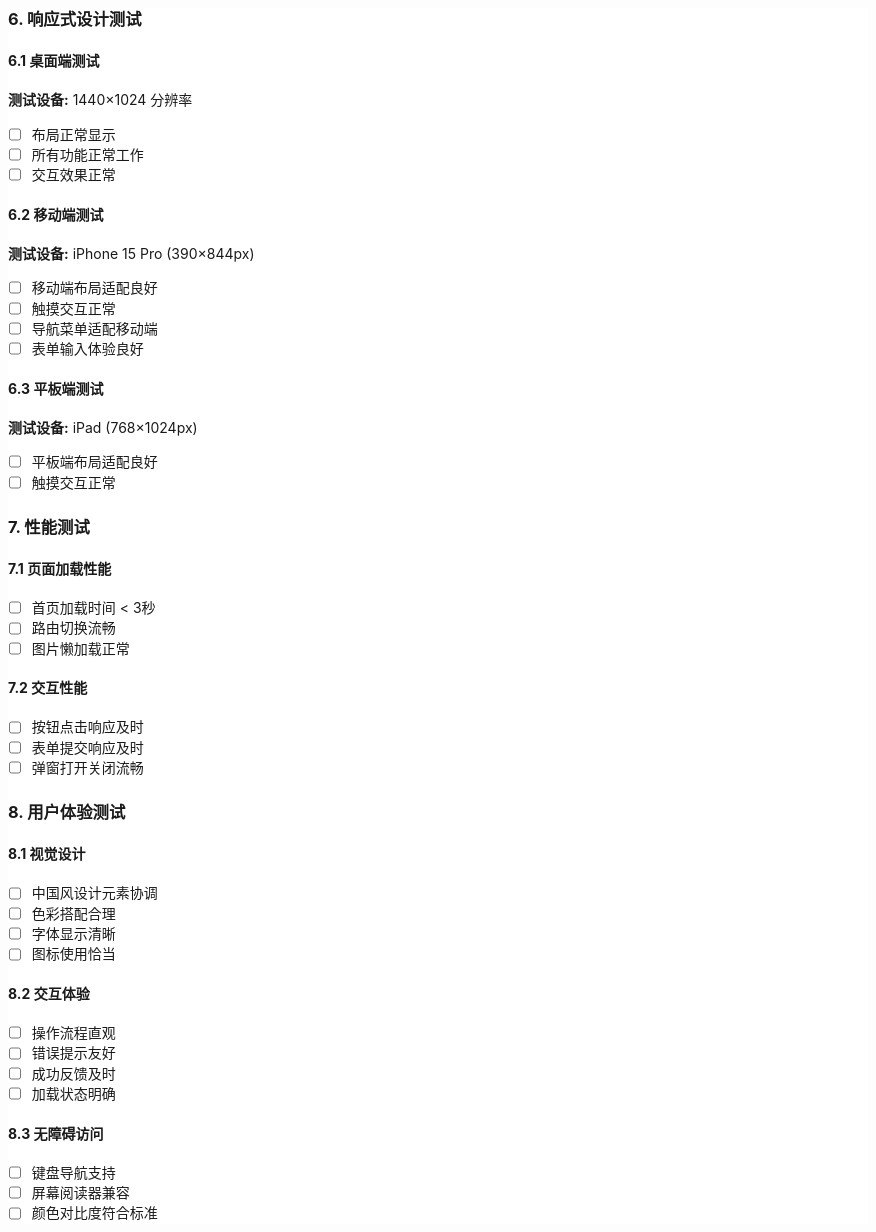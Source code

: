 ### 6. 响应式设计测试

#### 6.1 桌面端测试
**测试设备:** 1440×1024 分辨率
- [ ] 布局正常显示
- [ ] 所有功能正常工作
- [ ] 交互效果正常

#### 6.2 移动端测试
**测试设备:** iPhone 15 Pro (390×844px)
- [ ] 移动端布局适配良好
- [ ] 触摸交互正常
- [ ] 导航菜单适配移动端
- [ ] 表单输入体验良好

#### 6.3 平板端测试
**测试设备:** iPad (768×1024px)
- [ ] 平板端布局适配良好
- [ ] 触摸交互正常

### 7. 性能测试

#### 7.1 页面加载性能
- [ ] 首页加载时间 < 3秒
- [ ] 路由切换流畅
- [ ] 图片懒加载正常

#### 7.2 交互性能
- [ ] 按钮点击响应及时
- [ ] 表单提交响应及时
- [ ] 弹窗打开关闭流畅

### 8. 用户体验测试

#### 8.1 视觉设计
- [ ] 中国风设计元素协调
- [ ] 色彩搭配合理
- [ ] 字体显示清晰
- [ ] 图标使用恰当

#### 8.2 交互体验
- [ ] 操作流程直观
- [ ] 错误提示友好
- [ ] 成功反馈及时
- [ ] 加载状态明确

#### 8.3 无障碍访问
- [ ] 键盘导航支持
- [ ] 屏幕阅读器兼容
- [ ] 颜色对比度符合标准
